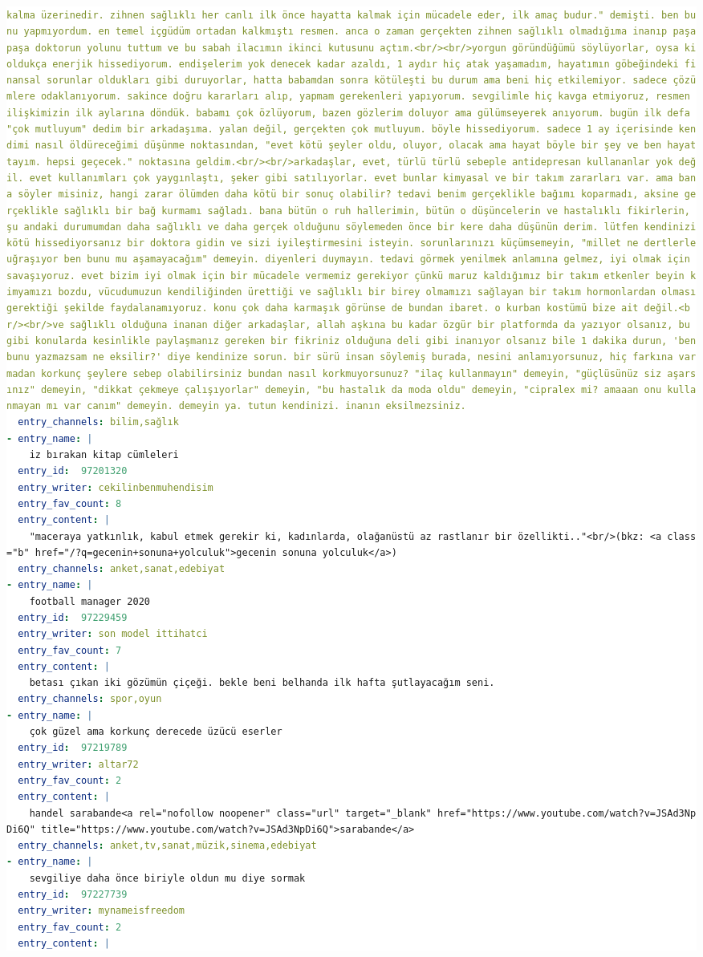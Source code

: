 ```yaml
kalma üzerinedir. zihnen sağlıklı her canlı ilk önce hayatta kalmak için mücadele eder, ilk amaç budur." demişti. ben bunu yapmıyordum. en temel içgüdüm ortadan kalkmıştı resmen. anca o zaman gerçekten zihnen sağlıklı olmadığıma inanıp paşa paşa doktorun yolunu tuttum ve bu sabah ilacımın ikinci kutusunu açtım.<br/><br/>yorgun göründüğümü söylüyorlar, oysa ki oldukça enerjik hissediyorum. endişelerim yok denecek kadar azaldı, 1 aydır hiç atak yaşamadım, hayatımın göbeğindeki finansal sorunlar oldukları gibi duruyorlar, hatta babamdan sonra kötüleşti bu durum ama beni hiç etkilemiyor. sadece çözümlere odaklanıyorum. sakince doğru kararları alıp, yapmam gerekenleri yapıyorum. sevgilimle hiç kavga etmiyoruz, resmen ilişkimizin ilk aylarına döndük. babamı çok özlüyorum, bazen gözlerim doluyor ama gülümseyerek anıyorum. bugün ilk defa "çok mutluyum" dedim bir arkadaşıma. yalan değil, gerçekten çok mutluyum. böyle hissediyorum. sadece 1 ay içerisinde kendimi nasıl öldüreceğimi düşünme noktasından, "evet kötü şeyler oldu, oluyor, olacak ama hayat böyle bir şey ve ben hayattayım. hepsi geçecek." noktasına geldim.<br/><br/>arkadaşlar, evet, türlü türlü sebeple antidepresan kullananlar yok değil. evet kullanımları çok yaygınlaştı, şeker gibi satılıyorlar. evet bunlar kimyasal ve bir takım zararları var. ama bana söyler misiniz, hangi zarar ölümden daha kötü bir sonuç olabilir? tedavi benim gerçeklikle bağımı koparmadı, aksine gerçeklikle sağlıklı bir bağ kurmamı sağladı. bana bütün o ruh hallerimin, bütün o düşüncelerin ve hastalıklı fikirlerin, şu andaki durumumdan daha sağlıklı ve daha gerçek olduğunu söylemeden önce bir kere daha düşünün derim. lütfen kendinizi kötü hissediyorsanız bir doktora gidin ve sizi iyileştirmesini isteyin. sorunlarınızı küçümsemeyin, "millet ne dertlerle uğraşıyor ben bunu mu aşamayacağım" demeyin. diyenleri duymayın. tedavi görmek yenilmek anlamına gelmez, iyi olmak için savaşıyoruz. evet bizim iyi olmak için bir mücadele vermemiz gerekiyor çünkü maruz kaldığımız bir takım etkenler beyin kimyamızı bozdu, vücudumuzun kendiliğinden ürettiği ve sağlıklı bir birey olmamızı sağlayan bir takım hormonlardan olması gerektiği şekilde faydalanamıyoruz. konu çok daha karmaşık görünse de bundan ibaret. o kurban kostümü bize ait değil.<br/><br/>ve sağlıklı olduğuna inanan diğer arkadaşlar, allah aşkına bu kadar özgür bir platformda da yazıyor olsanız, bu gibi konularda kesinlikle paylaşmanız gereken bir fikriniz olduğuna deli gibi inanıyor olsanız bile 1 dakika durun, 'ben bunu yazmazsam ne eksilir?' diye kendinize sorun. bir sürü insan söylemiş burada, nesini anlamıyorsunuz, hiç farkına varmadan korkunç şeylere sebep olabilirsiniz bundan nasıl korkmuyorsunuz? "ilaç kullanmayın" demeyin, "güçlüsünüz siz aşarsınız" demeyin, "dikkat çekmeye çalışıyorlar" demeyin, "bu hastalık da moda oldu" demeyin, "cipralex mi? amaaan onu kullanmayan mı var canım" demeyin. demeyin ya. tutun kendinizi. inanın eksilmezsiniz.
  entry_channels: bilim,sağlık
- entry_name: |
    iz bırakan kitap cümleleri
  entry_id:  97201320
  entry_writer: cekilinbenmuhendisim
  entry_fav_count: 8
  entry_content: |
    "maceraya yatkınlık, kabul etmek gerekir ki, kadınlarda, olağanüstü az rastlanır bir özellikti.."<br/>(bkz: <a class="b" href="/?q=gecenin+sonuna+yolculuk">gecenin sonuna yolculuk</a>)
  entry_channels: anket,sanat,edebiyat
- entry_name: |
    football manager 2020
  entry_id:  97229459
  entry_writer: son model ittihatci
  entry_fav_count: 7
  entry_content: |
    betası çıkan iki gözümün çiçeği. bekle beni belhanda ilk hafta şutlayacağım seni.
  entry_channels: spor,oyun
- entry_name: |
    çok güzel ama korkunç derecede üzücü eserler
  entry_id:  97219789
  entry_writer: altar72
  entry_fav_count: 2
  entry_content: |
    handel sarabande<a rel="nofollow noopener" class="url" target="_blank" href="https://www.youtube.com/watch?v=JSAd3NpDi6Q" title="https://www.youtube.com/watch?v=JSAd3NpDi6Q">sarabande</a>
  entry_channels: anket,tv,sanat,müzik,sinema,edebiyat
- entry_name: |
    sevgiliye daha önce biriyle oldun mu diye sormak
  entry_id:  97227739
  entry_writer: mynameisfreedom
  entry_fav_count: 2
  entry_content: |
```